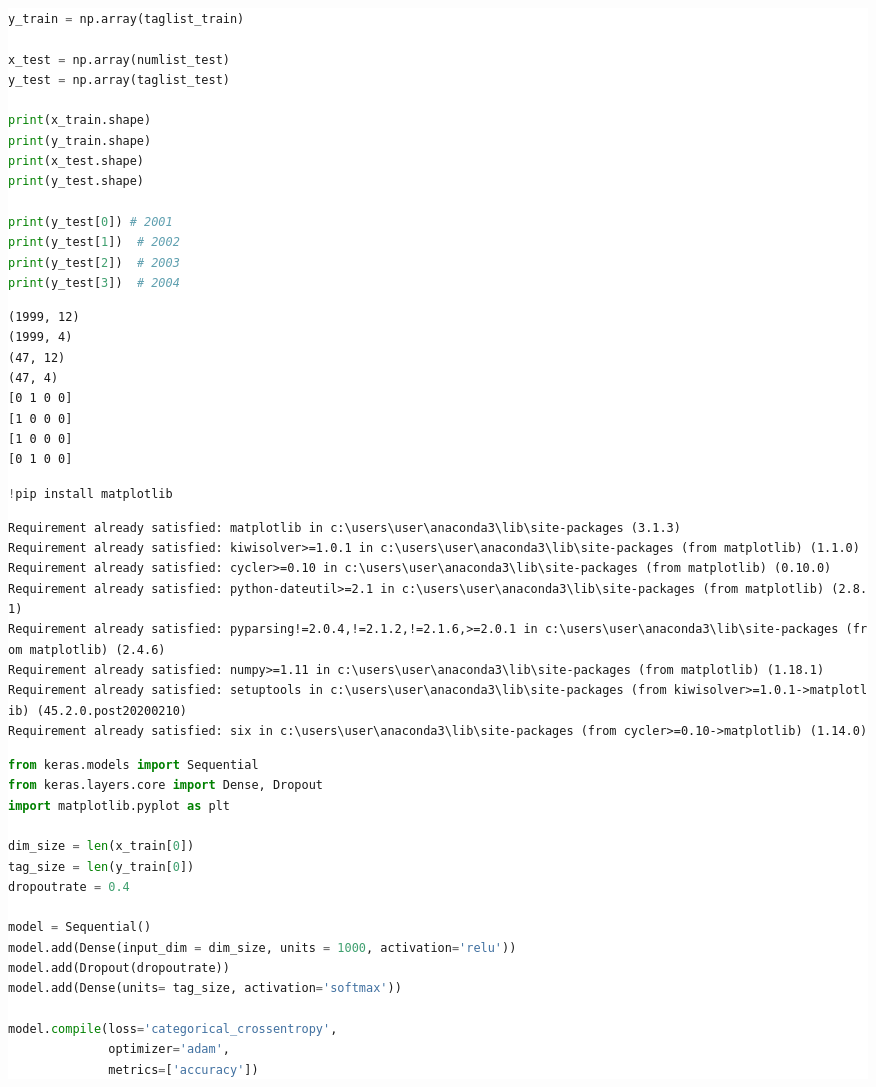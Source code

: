 ```python
y_train = np.array(taglist_train)

x_test = np.array(numlist_test)
y_test = np.array(taglist_test)

print(x_train.shape)
print(y_train.shape)
print(x_test.shape)
print(y_test.shape)

print(y_test[0]) # 2001
print(y_test[1])  # 2002
print(y_test[2])  # 2003
print(y_test[3])  # 2004
```

    (1999, 12)
    (1999, 4)
    (47, 12)
    (47, 4)
    [0 1 0 0]
    [1 0 0 0]
    [1 0 0 0]
    [0 1 0 0]
    


```python
!pip install matplotlib
```

    Requirement already satisfied: matplotlib in c:\users\user\anaconda3\lib\site-packages (3.1.3)
    Requirement already satisfied: kiwisolver>=1.0.1 in c:\users\user\anaconda3\lib\site-packages (from matplotlib) (1.1.0)
    Requirement already satisfied: cycler>=0.10 in c:\users\user\anaconda3\lib\site-packages (from matplotlib) (0.10.0)
    Requirement already satisfied: python-dateutil>=2.1 in c:\users\user\anaconda3\lib\site-packages (from matplotlib) (2.8.1)
    Requirement already satisfied: pyparsing!=2.0.4,!=2.1.2,!=2.1.6,>=2.0.1 in c:\users\user\anaconda3\lib\site-packages (from matplotlib) (2.4.6)
    Requirement already satisfied: numpy>=1.11 in c:\users\user\anaconda3\lib\site-packages (from matplotlib) (1.18.1)
    Requirement already satisfied: setuptools in c:\users\user\anaconda3\lib\site-packages (from kiwisolver>=1.0.1->matplotlib) (45.2.0.post20200210)
    Requirement already satisfied: six in c:\users\user\anaconda3\lib\site-packages (from cycler>=0.10->matplotlib) (1.14.0)
    


```python
from keras.models import Sequential
from keras.layers.core import Dense, Dropout
import matplotlib.pyplot as plt

dim_size = len(x_train[0])
tag_size = len(y_train[0])
dropoutrate = 0.4

model = Sequential()
model.add(Dense(input_dim = dim_size, units = 1000, activation='relu'))
model.add(Dropout(dropoutrate))
model.add(Dense(units= tag_size, activation='softmax'))

model.compile(loss='categorical_crossentropy',
              optimizer='adam',
              metrics=['accuracy'])

```